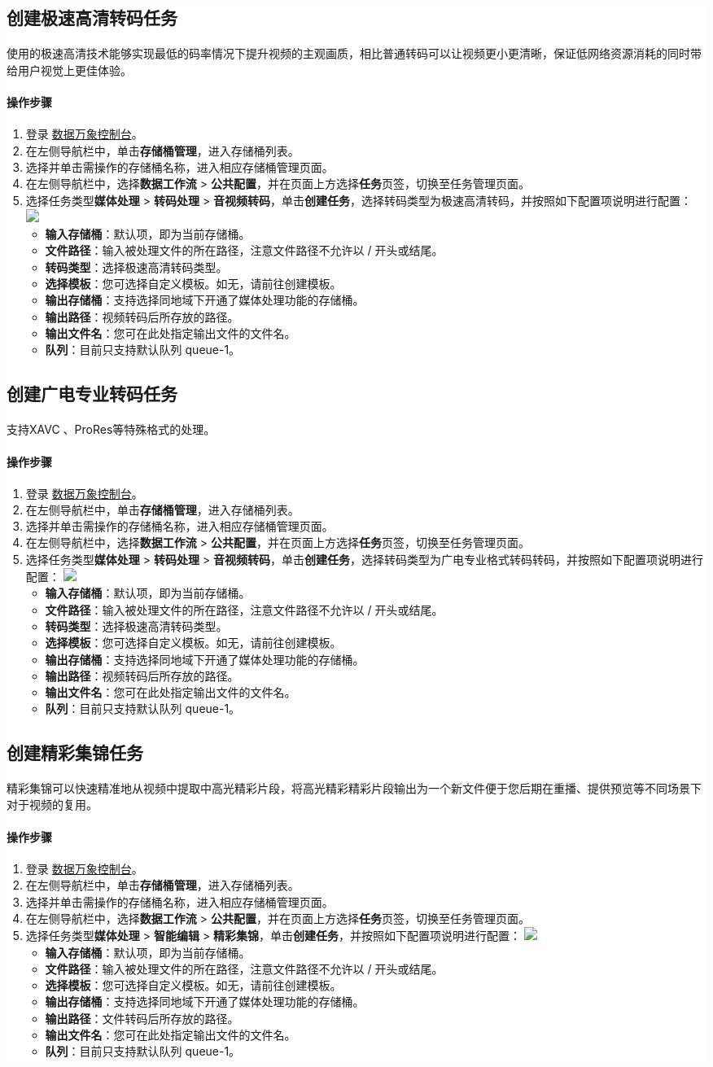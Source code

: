 
## 创建极速高清转码任务

使用的极速高清技术能够实现最低的码率情况下提升视频的主观画质，相比普通转码可以让视频更小更清晰，保证低网络资源消耗的同时带给用户视觉上更佳体验。

#### 操作步骤

1. 登录 [数据万象控制台](https://console.cloud.tencent.com/ci/bucket)。
2. 在左侧导航栏中，单击**存储桶管理**，进入存储桶列表。
3. 选择并单击需操作的存储桶名称，进入相应存储桶管理页面。
4. 在左侧导航栏中，选择**数据工作流** > **公共配置**，并在页面上方选择**任务**页签，切换至任务管理页面。
5. 选择任务类型**媒体处理** > **转码处理** > **音视频转码**，单击**创建任务**，选择转码类型为极速高清转码，并按照如下配置项说明进行配置：
![](https://main.qcloudimg.com/raw/4c693dc36676d65fcdf58956411c9f87.png)
   - **输入存储桶**：默认项，即为当前存储桶。
   - **文件路径**：输入被处理文件的所在路径，注意文件路径不允许以 / 开头或结尾。
   - **转码类型**：选择极速高清转码类型。
   - **选择模板**：您可选择自定义模板。如无，请前往创建模板。
   - **输出存储桶**：支持选择同地域下开通了媒体处理功能的存储桶。
   - **输出路径**：视频转码后所存放的路径。
   - **输出文件名**：您可在此处指定输出文件的文件名。
   - **队列**：目前只支持默认队列 queue-1。

## 创建广电专业转码任务

支持XAVC 、ProRes等特殊格式的处理。

#### 操作步骤

1. 登录 [数据万象控制台](https://console.cloud.tencent.com/ci/bucket)。
2. 在左侧导航栏中，单击**存储桶管理**，进入存储桶列表。
3. 选择并单击需操作的存储桶名称，进入相应存储桶管理页面。
4. 在左侧导航栏中，选择**数据工作流** > **公共配置**，并在页面上方选择**任务**页签，切换至任务管理页面。
5. 选择任务类型**媒体处理** > **转码处理** > **音视频转码**，单击**创建任务**，选择转码类型为广电专业格式转码转码，并按照如下配置项说明进行配置：
![](https://qcloudimg.tencent-cloud.cn/raw/575c59ed66c42459f95204bb1a3c6739.png)
   - **输入存储桶**：默认项，即为当前存储桶。
   - **文件路径**：输入被处理文件的所在路径，注意文件路径不允许以 / 开头或结尾。
   - **转码类型**：选择极速高清转码类型。
   - **选择模板**：您可选择自定义模板。如无，请前往创建模板。
   - **输出存储桶**：支持选择同地域下开通了媒体处理功能的存储桶。
   - **输出路径**：视频转码后所存放的路径。
   - **输出文件名**：您可在此处指定输出文件的文件名。
   - **队列**：目前只支持默认队列 queue-1。


## 创建精彩集锦任务

精彩集锦可以快速精准地从视频中提取中高光精彩片段，将高光精彩精彩片段输出为一个新文件便于您后期在重播、提供预览等不同场景下对于视频的复用。

#### 操作步骤

1. 登录 [数据万象控制台](https://console.cloud.tencent.com/ci/bucket)。
2. 在左侧导航栏中，单击**存储桶管理**，进入存储桶列表。
3. 选择并单击需操作的存储桶名称，进入相应存储桶管理页面。
4. 在左侧导航栏中，选择**数据工作流** > **公共配置**，并在页面上方选择**任务**页签，切换至任务管理页面。
5. 选择任务类型**媒体处理** > **智能编辑** > **精彩集锦**，单击**创建任务**，并按照如下配置项说明进行配置：
![](https://main.qcloudimg.com/raw/b1735e243c7a615e5833eb19d02486a8.png)
   - **输入存储桶**：默认项，即为当前存储桶。
   - **文件路径**：输入被处理文件的所在路径，注意文件路径不允许以 / 开头或结尾。
   - **选择模板**：您可选择自定义模板。如无，请前往创建模板。
   - **输出存储桶**：支持选择同地域下开通了媒体处理功能的存储桶。
   - **输出路径**：文件转码后所存放的路径。
   - **输出文件名**：您可在此处指定输出文件的文件名。
   - **队列**：目前只支持默认队列 queue-1。
 